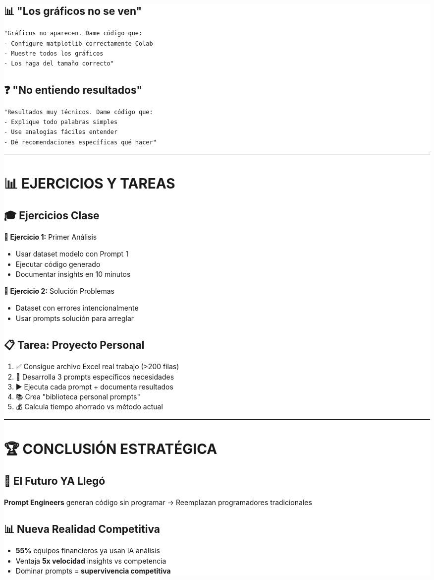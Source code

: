 ## 📊 **"Los gráficos no se ven"**  
```
"Gráficos no aparecen. Dame código que:
- Configure matplotlib correctamente Colab
- Muestre todos los gráficos
- Los haga del tamaño correcto"
```

## ❓ **"No entiendo resultados"**
```
"Resultados muy técnicos. Dame código que:
- Explique todo palabras simples
- Use analogías fáciles entender
- Dé recomendaciones específicas qué hacer"
```

---

# 📊 **EJERCICIOS Y TAREAS**

## 🎓 **Ejercicios Clase**

**📝 Ejercicio 1:** Primer Análisis
- Usar dataset modelo con Prompt 1
- Ejecutar código generado
- Documentar insights en 10 minutos

**🔧 Ejercicio 2:** Solución Problemas
- Dataset con errores intencionalmente
- Usar prompts solución para arreglar

## 📋 **Tarea: Proyecto Personal**
1. ✅ Consigue archivo Excel real trabajo (>200 filas)
2. 🎯 Desarrolla 3 prompts específicos necesidades
3. ▶️ Ejecuta cada prompt + documenta resultados
4. 📚 Crea "biblioteca personal prompts"
5. 💰 Calcula tiempo ahorrado vs método actual

---

# 🏆 **CONCLUSIÓN ESTRATÉGICA**

## 🚀 **El Futuro YA Llegó**
**Prompt Engineers** generan código sin programar → Reemplazan programadores tradicionales

## 📊 **Nueva Realidad Competitiva**
- **55%** equipos financieros ya usan IA análisis
- Ventaja **5x velocidad** insights vs competencia
- Dominar prompts = **supervivencia competitiva**
